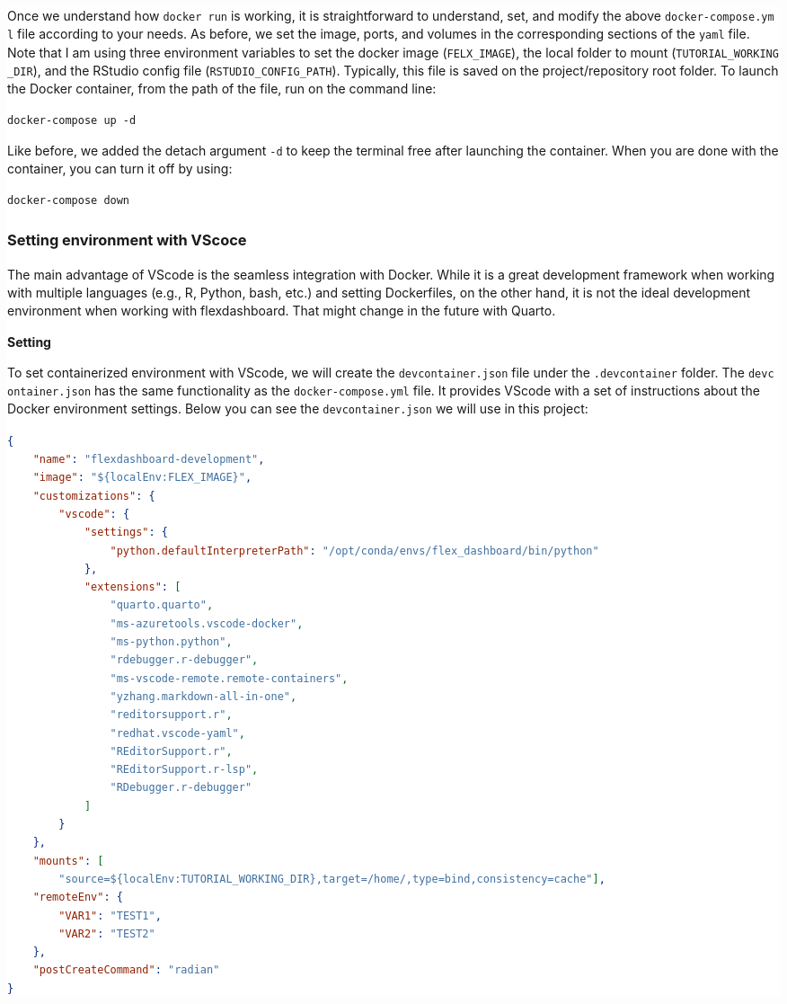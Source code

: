 
Once we understand how `docker run` is working, it is straightforward to understand, set, and modify the above `docker-compose.yml` file according to your needs. As before, we set the image, ports, and volumes in the corresponding sections of the `yaml` file. Note that I am using three environment variables to set the docker image (`FELX_IMAGE`), the local folder to mount (`TUTORIAL_WORKING_DIR`), and the RStudio config file (`RSTUDIO_CONFIG_PATH`). Typically, this file is saved on the project/repository root folder. To launch the Docker container, from the path of the file, run on the command line:

``` shell
docker-compose up -d
```
Like before, we added the detach argument `-d` to keep the terminal free after launching the container. When you are done with the container, you can turn it off by using:

``` shell
docker-compose down
```


### Setting environment with VScoce

The main advantage of VScode is the seamless integration with Docker. While it is a great development framework when working with multiple languages (e.g., R, Python, bash, etc.) and setting Dockerfiles, on the other hand, it is not the ideal development environment when working with flexdashboard. That might change in the future with Quarto.

**Setting**

To set containerized environment with VScode, we will create the `devcontainer.json` file under the `.devcontainer` folder. The `devcontainer.json` has the same functionality as the `docker-compose.yml` file. It provides VScode with a set of instructions about the Docker environment settings. Below you can see the `devcontainer.json` we will use in this project:

``` JSON
{
    "name": "flexdashboard-development",
    "image": "${localEnv:FLEX_IMAGE}",
    "customizations": {
        "vscode": {
            "settings": {
                "python.defaultInterpreterPath": "/opt/conda/envs/flex_dashboard/bin/python"
            },
            "extensions": [
                "quarto.quarto",
                "ms-azuretools.vscode-docker",
                "ms-python.python",
                "rdebugger.r-debugger",
                "ms-vscode-remote.remote-containers",
                "yzhang.markdown-all-in-one",
                "reditorsupport.r",
                "redhat.vscode-yaml",
                "REditorSupport.r",
                "REditorSupport.r-lsp", 
                "RDebugger.r-debugger" 
            ]
        }
    },
    "mounts": [        
        "source=${localEnv:TUTORIAL_WORKING_DIR},target=/home/,type=bind,consistency=cache"],
    "remoteEnv": {
        "VAR1": "TEST1",
        "VAR2": "TEST2"
    },
    "postCreateCommand": "radian"
}
```
